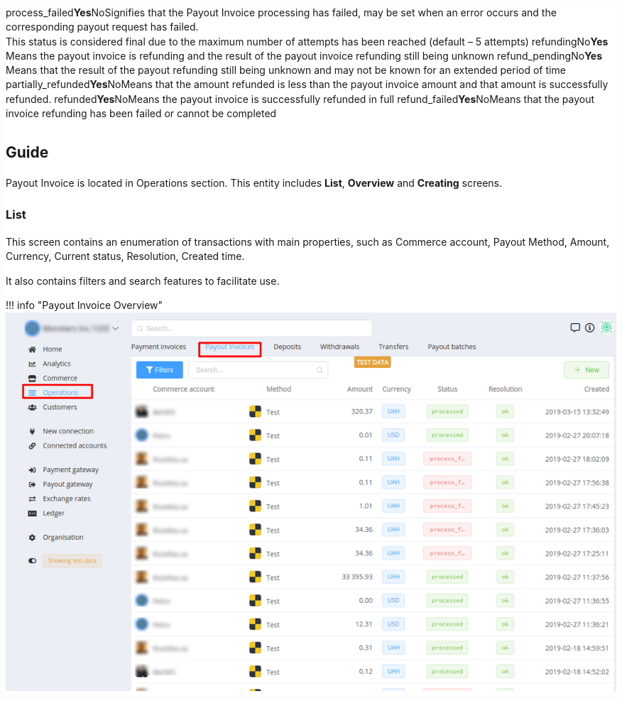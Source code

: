 <tr style="background-color:#ff8787"><td>process_failed</td><td><b>Yes</b></td><td>No</td><td>Signifies that the Payout Invoice processing has failed, may be set when an error occurs and the corresponding payout request has failed. <br> This status is considered final due to the maximum number of attempts has been reached (default – 5 attempts)</td></tr>
<tr><td>refunding</td><td>No</td><td><b>Yes</b></td><td> Means the payout invoice is refunding and the result of the payout invoice refunding still being unknown</td></tr>
<tr><td>refund_pending</td><td>No</td><td><b>Yes</b></td><td> Means that the result of the payout refunding still being unknown and may not be known for an extended period of time</td></tr>
<tr style="background-color:#79f99b"><td>partially_refunded</td><td><b>Yes</b></td><td>No</td><td>Means that the amount refunded is less than the payout invoice amount and that amount is successfully refunded.</td></tr>
<tr style="background-color:#79f99b"><td>refunded</td><td><b>Yes</b></td><td>No</td><td>Means the payout invoice is successfully refunded in full</td></tr>
<tr style="background-color:#ff8787"><td>refund_failed</td><td><b>Yes</b></td><td>No</td><td>Means that the payout invoice refunding has been failed or cannot be completed</td></tr>


</table>

## Guide

Payout Invoice is located in Operations section. This entity includes **List**, **Overview** and **Creating** screens.

### List

This screen contains an enumeration of transactions with main properties, such as Commerce account, Payout Method, Amount, Currency, Current status, Resolution, Created time.

It also contains filters and search features to facilitate use.

!!! info "Payout Invoice Overview"
    [![Payout Invoice](images/payout_invoice_list.png)](images/payout_invoice_list.png)

